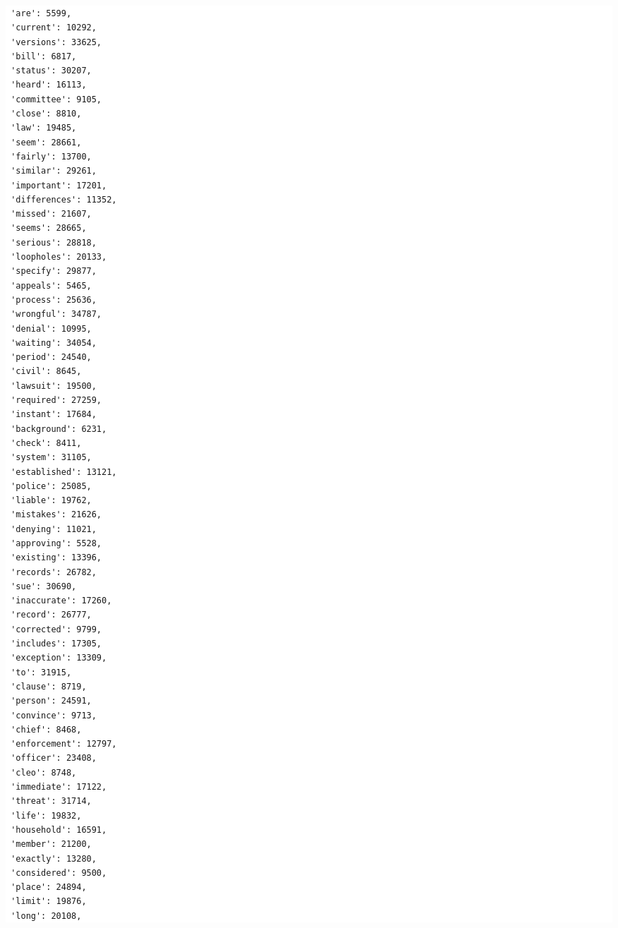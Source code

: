     'are': 5599,
     'current': 10292,
     'versions': 33625,
     'bill': 6817,
     'status': 30207,
     'heard': 16113,
     'committee': 9105,
     'close': 8810,
     'law': 19485,
     'seem': 28661,
     'fairly': 13700,
     'similar': 29261,
     'important': 17201,
     'differences': 11352,
     'missed': 21607,
     'seems': 28665,
     'serious': 28818,
     'loopholes': 20133,
     'specify': 29877,
     'appeals': 5465,
     'process': 25636,
     'wrongful': 34787,
     'denial': 10995,
     'waiting': 34054,
     'period': 24540,
     'civil': 8645,
     'lawsuit': 19500,
     'required': 27259,
     'instant': 17684,
     'background': 6231,
     'check': 8411,
     'system': 31105,
     'established': 13121,
     'police': 25085,
     'liable': 19762,
     'mistakes': 21626,
     'denying': 11021,
     'approving': 5528,
     'existing': 13396,
     'records': 26782,
     'sue': 30690,
     'inaccurate': 17260,
     'record': 26777,
     'corrected': 9799,
     'includes': 17305,
     'exception': 13309,
     'to': 31915,
     'clause': 8719,
     'person': 24591,
     'convince': 9713,
     'chief': 8468,
     'enforcement': 12797,
     'officer': 23408,
     'cleo': 8748,
     'immediate': 17122,
     'threat': 31714,
     'life': 19832,
     'household': 16591,
     'member': 21200,
     'exactly': 13280,
     'considered': 9500,
     'place': 24894,
     'limit': 19876,
     'long': 20108,